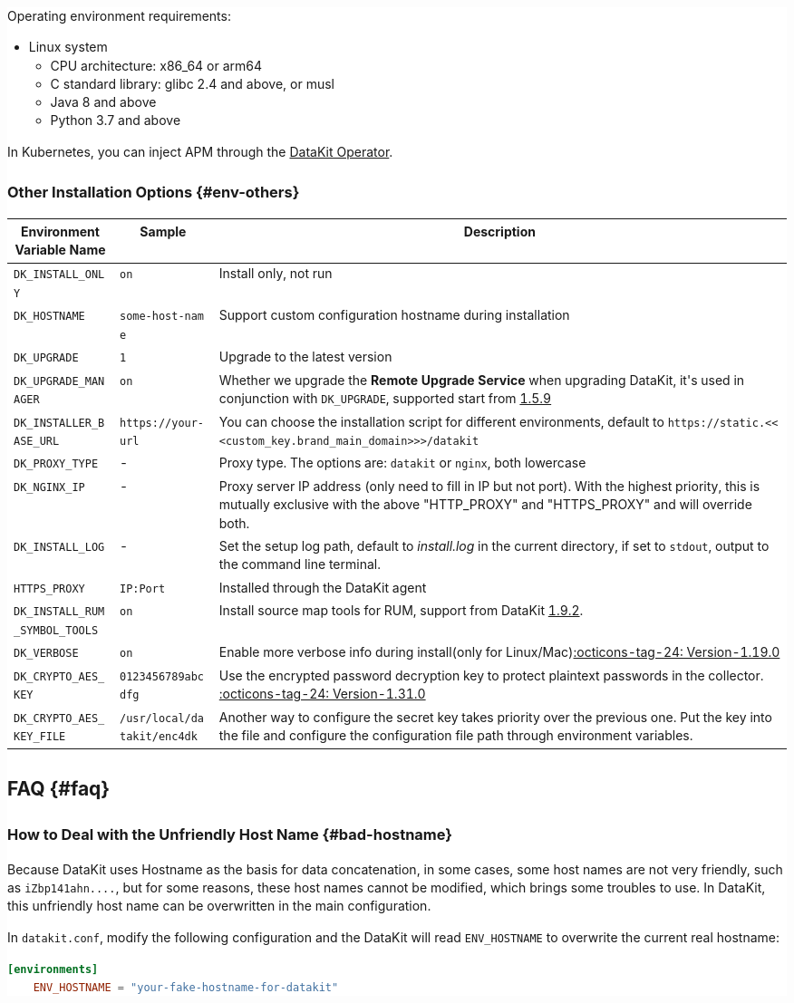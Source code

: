 Operating environment requirements:

- Linux system
    - CPU architecture: x86_64 or arm64
    - C standard library: glibc 2.4 and above, or musl
    - Java 8 and above
    - Python 3.7 and above

In Kubernetes, you can inject APM through the [DataKit Operator](datakit-operator.md#datakit-operator-inject-lib).

### Other Installation Options {#env-others}

| Environment Variable Name        | Sample                      | Description                                                                                                                                                                                 |
| -------------------------------- | --------------------------- | ------------------------------------------------------------------------------------------------------------------------------------------------------------------------------------------- |
| `DK_INSTALL_ONLY`                | `on`                        | Install only, not run                                                                                                                                                                       |
| `DK_HOSTNAME`                    | `some-host-name`            | Support custom configuration hostname during installation                                                                                                                                   |
| `DK_UPGRADE`                     | `1`                         | Upgrade to the latest version                                                               |
| `DK_UPGRADE_MANAGER`             | `on`                        | Whether we upgrade the **Remote Upgrade Service** when upgrading DataKit, it's used in conjunction with `DK_UPGRADE`, supported start from [1.5.9](changelog.md#cl-1.5.9)                   |
| `DK_INSTALLER_BASE_URL`          | `https://your-url`          | You can choose the installation script for different environments, default to `https://static.<<<custom_key.brand_main_domain>>>/datakit`                                                                           |
| `DK_PROXY_TYPE`                  | -                           | Proxy type. The options are: `datakit` or `nginx`, both lowercase                                                                                                                           |
| `DK_NGINX_IP`                    | -                           | Proxy server IP address (only need to fill in IP but not port). With the highest priority, this is mutually exclusive with the above "HTTP_PROXY" and "HTTPS_PROXY" and will override both. |
| `DK_INSTALL_LOG`                 | -                           | Set the setup log path, default to *install.log* in the current directory, if set to `stdout`, output to the command line terminal.                                                         |
| `HTTPS_PROXY`                    | `IP:Port`                   | Installed through the DataKit agent                                                                                                                                                         |
| `DK_INSTALL_RUM_SYMBOL_TOOLS`    | `on`                        | Install source map tools for RUM, support from DataKit [1.9.2](changelog.md#cl-1.9.2).                                                                                                      |
| `DK_VERBOSE`                     | `on`                        | Enable more verbose info during install(only for Linux/Mac)[:octicons-tag-24: Version-1.19.0](changelog.md#cl-1.19.0)                                                                       |
| `DK_CRYPTO_AES_KEY`              | `0123456789abcdfg`          | Use the encrypted password decryption key to protect plaintext passwords in the collector.  [:octicons-tag-24: Version-1.31.0](changelog.md#cl-1.31.0)                                      |
| `DK_CRYPTO_AES_KEY_FILE`         | `/usr/local/datakit/enc4dk` | Another way to configure the secret key takes priority over the previous one. Put the key into the file and configure the configuration file path through environment variables.            |

## FAQ {#faq}

### How to Deal with the Unfriendly Host Name {#bad-hostname}

Because DataKit uses Hostname as the basis for data concatenation, in some cases, some host names are not very friendly, such as  `iZbp141ahn....`, but for some reasons, these host names cannot be modified, which brings some troubles to use. In DataKit, this unfriendly host name can be overwritten in the main configuration.

In `datakit.conf`, modify the following configuration and the DataKit will read `ENV_HOSTNAME` to overwrite the current real hostname:

```toml
[environments]
    ENV_HOSTNAME = "your-fake-hostname-for-datakit"
```

